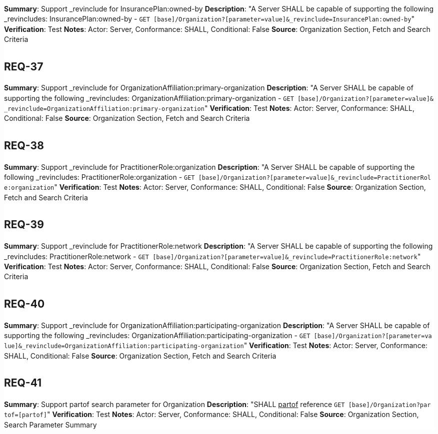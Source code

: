 **Summary**: Support _revinclude for InsurancePlan:owned-by
**Description**: "A Server SHALL be capable of supporting the following _revincludes: InsurancePlan:owned-by - `GET [base]/Organization?[parameter=value]&_revinclude=InsurancePlan:owned-by`"
**Verification**: Test
**Notes**: Actor: Server, Conformance: SHALL, Conditional: False
**Source**: Organization Section, Fetch and Search Criteria

## REQ-37

**Summary**: Support _revinclude for OrganizationAffiliation:primary-organization
**Description**: "A Server SHALL be capable of supporting the following _revincludes: OrganizationAffiliation:primary-organization - `GET [base]/Organization?[parameter=value]&_revinclude=OrganizationAffiliation:primary-organization`"
**Verification**: Test
**Notes**: Actor: Server, Conformance: SHALL, Conditional: False
**Source**: Organization Section, Fetch and Search Criteria

## REQ-38

**Summary**: Support _revinclude for PractitionerRole:organization
**Description**: "A Server SHALL be capable of supporting the following _revincludes: PractitionerRole:organization - `GET [base]/Organization?[parameter=value]&_revinclude=PractitionerRole:organization`"
**Verification**: Test
**Notes**: Actor: Server, Conformance: SHALL, Conditional: False
**Source**: Organization Section, Fetch and Search Criteria

## REQ-39

**Summary**: Support _revinclude for PractitionerRole:network
**Description**: "A Server SHALL be capable of supporting the following _revincludes: PractitionerRole:network - `GET [base]/Organization?[parameter=value]&_revinclude=PractitionerRole:network`"
**Verification**: Test
**Notes**: Actor: Server, Conformance: SHALL, Conditional: False
**Source**: Organization Section, Fetch and Search Criteria

## REQ-40

**Summary**: Support _revinclude for OrganizationAffiliation:participating-organization
**Description**: "A Server SHALL be capable of supporting the following _revincludes: OrganizationAffiliation:participating-organization - `GET [base]/Organization?[parameter=value]&_revinclude=OrganizationAffiliation:participating-organization`"
**Verification**: Test
**Notes**: Actor: Server, Conformance: SHALL, Conditional: False
**Source**: Organization Section, Fetch and Search Criteria

## REQ-41

**Summary**: Support partof search parameter for Organization
**Description**: "SHALL [partof](SearchParameter-organization-partof.html) reference `GET [base]/Organization?partof=[partof]`"
**Verification**: Test
**Notes**: Actor: Server, Conformance: SHALL, Conditional: False
**Source**: Organization Section, Search Parameter Summary

